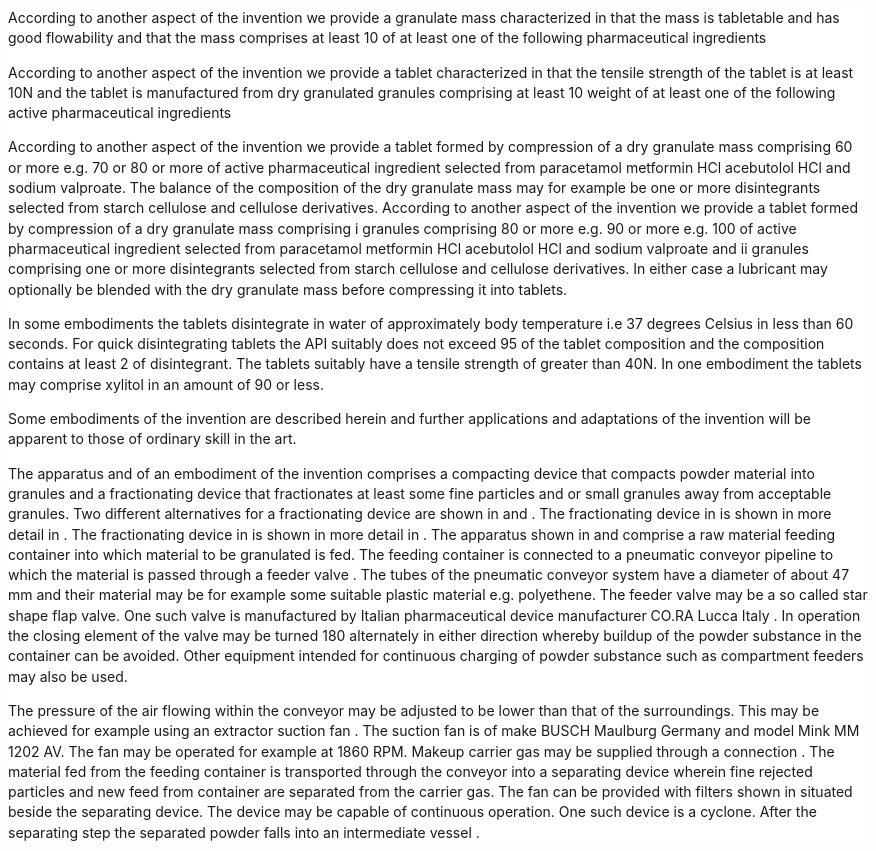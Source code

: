 According to another aspect of the invention we provide a granulate mass characterized in that the mass is tabletable and has good flowability and that the mass comprises at least 10 of at least one of the following pharmaceutical ingredients 

According to another aspect of the invention we provide a tablet characterized in that the tensile strength of the tablet is at least 10N and the tablet is manufactured from dry granulated granules comprising at least 10 weight of at least one of the following active pharmaceutical ingredients 

According to another aspect of the invention we provide a tablet formed by compression of a dry granulate mass comprising 60 or more e.g. 70 or 80 or more of active pharmaceutical ingredient selected from paracetamol metformin HCl acebutolol HCl and sodium valproate. The balance of the composition of the dry granulate mass may for example be one or more disintegrants selected from starch cellulose and cellulose derivatives. According to another aspect of the invention we provide a tablet formed by compression of a dry granulate mass comprising i granules comprising 80 or more e.g. 90 or more e.g. 100 of active pharmaceutical ingredient selected from paracetamol metformin HCl acebutolol HCl and sodium valproate and ii granules comprising one or more disintegrants selected from starch cellulose and cellulose derivatives. In either case a lubricant may optionally be blended with the dry granulate mass before compressing it into tablets.

In some embodiments the tablets disintegrate in water of approximately body temperature i.e 37 degrees Celsius in less than 60 seconds. For quick disintegrating tablets the API suitably does not exceed 95 of the tablet composition and the composition contains at least 2 of disintegrant. The tablets suitably have a tensile strength of greater than 40N. In one embodiment the tablets may comprise xylitol in an amount of 90 or less.

Some embodiments of the invention are described herein and further applications and adaptations of the invention will be apparent to those of ordinary skill in the art.

The apparatus and of an embodiment of the invention comprises a compacting device that compacts powder material into granules and a fractionating device that fractionates at least some fine particles and or small granules away from acceptable granules. Two different alternatives for a fractionating device are shown in and . The fractionating device in is shown in more detail in . The fractionating device in is shown in more detail in . The apparatus shown in and comprise a raw material feeding container into which material to be granulated is fed. The feeding container is connected to a pneumatic conveyor pipeline to which the material is passed through a feeder valve . The tubes of the pneumatic conveyor system have a diameter of about 47 mm and their material may be for example some suitable plastic material e.g. polyethene. The feeder valve may be a so called star shape flap valve. One such valve is manufactured by Italian pharmaceutical device manufacturer CO.RA Lucca Italy . In operation the closing element of the valve may be turned 180 alternately in either direction whereby buildup of the powder substance in the container can be avoided. Other equipment intended for continuous charging of powder substance such as compartment feeders may also be used.

The pressure of the air flowing within the conveyor may be adjusted to be lower than that of the surroundings. This may be achieved for example using an extractor suction fan . The suction fan is of make BUSCH Maulburg Germany and model Mink MM 1202 AV. The fan may be operated for example at 1860 RPM. Makeup carrier gas may be supplied through a connection . The material fed from the feeding container is transported through the conveyor into a separating device wherein fine rejected particles and new feed from container are separated from the carrier gas. The fan can be provided with filters shown in situated beside the separating device. The device may be capable of continuous operation. One such device is a cyclone. After the separating step the separated powder falls into an intermediate vessel .
